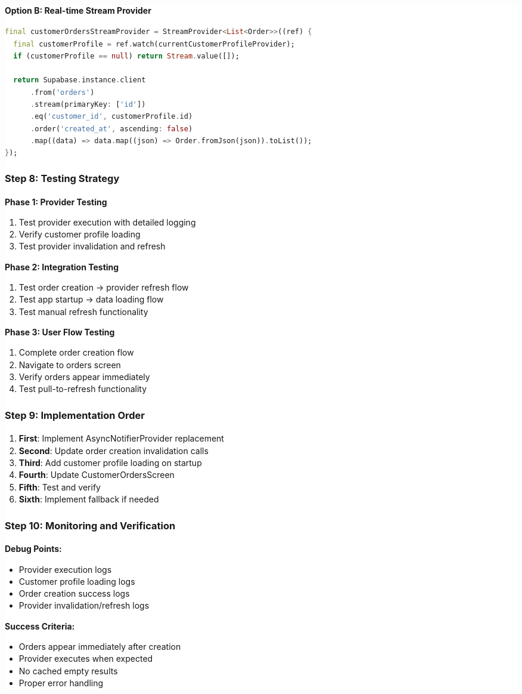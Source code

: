**Option B: Real-time Stream Provider**
```dart
final customerOrdersStreamProvider = StreamProvider<List<Order>>((ref) {
  final customerProfile = ref.watch(currentCustomerProfileProvider);
  if (customerProfile == null) return Stream.value([]);
  
  return Supabase.instance.client
      .from('orders')
      .stream(primaryKey: ['id'])
      .eq('customer_id', customerProfile.id)
      .order('created_at', ascending: false)
      .map((data) => data.map((json) => Order.fromJson(json)).toList());
});
```

### **Step 8: Testing Strategy**

**Phase 1: Provider Testing**
1. Test provider execution with detailed logging
2. Verify customer profile loading
3. Test provider invalidation and refresh

**Phase 2: Integration Testing**
1. Test order creation → provider refresh flow
2. Test app startup → data loading flow
3. Test manual refresh functionality

**Phase 3: User Flow Testing**
1. Complete order creation flow
2. Navigate to orders screen
3. Verify orders appear immediately
4. Test pull-to-refresh functionality

### **Step 9: Implementation Order**

1. **First**: Implement AsyncNotifierProvider replacement
2. **Second**: Update order creation invalidation calls
3. **Third**: Add customer profile loading on startup
4. **Fourth**: Update CustomerOrdersScreen
5. **Fifth**: Test and verify
6. **Sixth**: Implement fallback if needed

### **Step 10: Monitoring and Verification**

**Debug Points:**
- Provider execution logs
- Customer profile loading logs
- Order creation success logs
- Provider invalidation/refresh logs

**Success Criteria:**
- Orders appear immediately after creation
- Provider executes when expected
- No cached empty results
- Proper error handling
